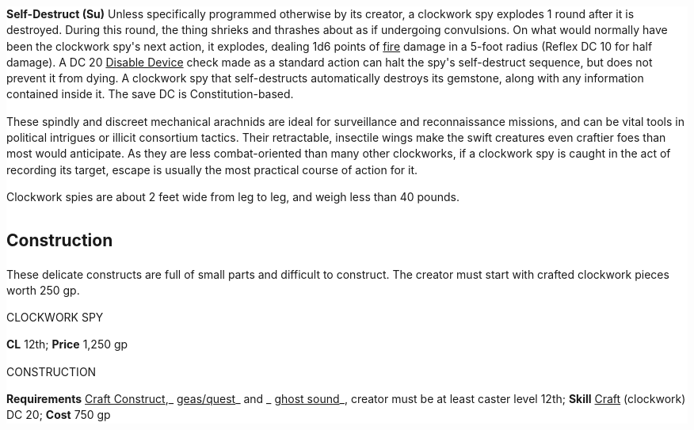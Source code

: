 **Self-Destruct (Su)** Unless specifically programmed otherwise by its creator, a clockwork spy explodes 1 round after it is destroyed. During this round, the thing shrieks and thrashes about as if undergoing convulsions. On what would normally have been the clockwork spy's next action, it explodes, dealing 1d6 points of [fire](/pathfinderRPG/prd/monsters/creatureTypes.html#_fire-subtype) damage in a 5-foot radius (Reflex DC 10 for half damage). A DC 20 [Disable Device](/pathfinderRPG/prd/skills/disableDevice.html#_disable-device) check made as a standard action can halt the spy's self-destruct sequence, but does not prevent it from dying. A clockwork spy that self-destructs automatically destroys its gemstone, along with any information contained inside it. The save DC is Constitution-based.

These spindly and discreet mechanical arachnids are ideal for surveillance and reconnaissance missions, and can be vital tools in political intrigues or illicit consortium tactics. Their retractable, insectile wings make the swift creatures even craftier foes than most would anticipate. As they are less combat-oriented than many other clockworks, if a clockwork spy is caught in the act of recording its target, escape is usually the most practical course of action for it.

Clockwork spies are about 2 feet wide from leg to leg, and weigh less than 40 pounds.

## Construction

These delicate constructs are full of small parts and difficult to construct. The creator must start with crafted clockwork pieces worth 250 gp.

CLOCKWORK SPY

**CL** 12th; **Price** 1,250 gp

CONSTRUCTION

**Requirements** [Craft Construct](/pathfinderRPG/prd/monsters/monsterFeats.html#_craft-construct),_ [geas/quest](/pathfinderRPG/prd/spells/geasQuest.html#_geas-quest)_ and _ [ghost sound](/pathfinderRPG/prd/spells/ghostSound.html#_ghost-sound)_, creator must be at least caster level 12th; **Skill** [Craft](/pathfinderRPG/prd/skills/craft.html#_craft) (clockwork) DC 20; **Cost** 750 gp

